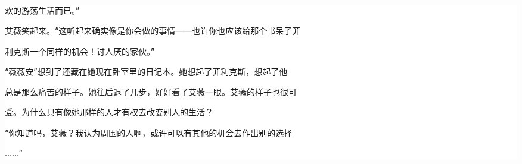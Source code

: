 欢的游荡生活而已。”





艾薇笑起来。“这听起来确实像是你会做的事情——也许你也应该给那个书呆子菲

利克斯一个同样的机会！讨人厌的家伙。”



“薇薇安”想到了还藏在她现在卧室里的日记本。她想起了菲利克斯，想起了他

总是那么痛苦的样子。她往后退了几步，好好看了艾薇一眼。艾薇的样子也很可

爱。为什么只有像她那样的人才有权去改变别人的生活？





“你知道吗，艾薇？我认为周围的人啊，或许可以有其他的机会去作出别的选择

……”


